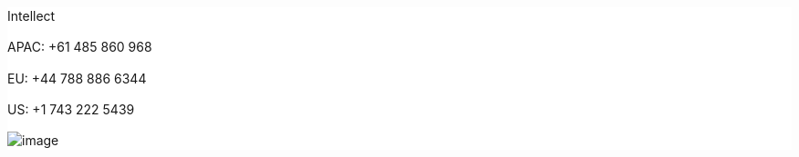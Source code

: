 Intellect</p><p>APAC: +61 485 860 968</p><p>EU: +44 788 886 6344</p><p>US: +1 743 222 5439</p>
![image](https://github.com/user-attachments/assets/aa529aa0-0062-4b01-93d1-112be1240514)
